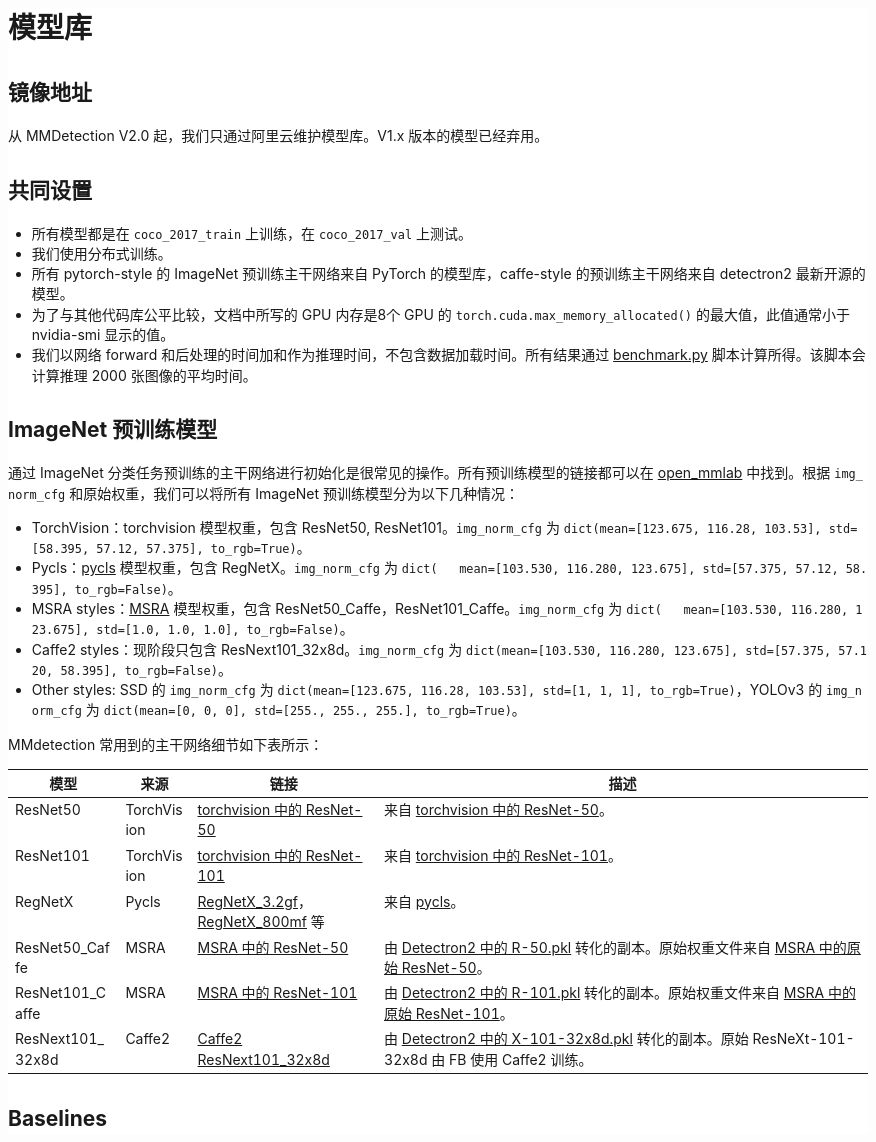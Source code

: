 # 模型库

## 镜像地址

从 MMDetection V2.0 起，我们只通过阿里云维护模型库。V1.x 版本的模型已经弃用。

## 共同设置

- 所有模型都是在 `coco_2017_train` 上训练，在 `coco_2017_val` 上测试。
- 我们使用分布式训练。
- 所有 pytorch-style 的 ImageNet 预训练主干网络来自 PyTorch 的模型库，caffe-style 的预训练主干网络来自 detectron2 最新开源的模型。
- 为了与其他代码库公平比较，文档中所写的 GPU 内存是8个 GPU 的 `torch.cuda.max_memory_allocated()` 的最大值，此值通常小于 nvidia-smi 显示的值。
- 我们以网络 forward 和后处理的时间加和作为推理时间，不包含数据加载时间。所有结果通过 [benchmark.py](https://github.com/open-mmlab/rsidetection/blob/master/tools/analysis_tools/benchmark.py) 脚本计算所得。该脚本会计算推理 2000 张图像的平均时间。

## ImageNet 预训练模型

通过 ImageNet 分类任务预训练的主干网络进行初始化是很常见的操作。所有预训练模型的链接都可以在 [open_mmlab](https://github.com/open-mmlab/mmcv/blob/master/mmcv/model_zoo/open_mmlab.json) 中找到。根据 `img_norm_cfg` 和原始权重，我们可以将所有 ImageNet 预训练模型分为以下几种情况：

- TorchVision：torchvision 模型权重，包含 ResNet50, ResNet101。`img_norm_cfg` 为 `dict(mean=[123.675, 116.28, 103.53], std=[58.395, 57.12, 57.375], to_rgb=True)`。
- Pycls：[pycls](https://github.com/facebookresearch/pycls) 模型权重，包含 RegNetX。`img_norm_cfg` 为 `dict(   mean=[103.530, 116.280, 123.675], std=[57.375, 57.12, 58.395], to_rgb=False)`。
- MSRA styles：[MSRA](https://github.com/KaimingHe/deep-residual-networks) 模型权重，包含 ResNet50_Caffe，ResNet101_Caffe。`img_norm_cfg` 为 `dict(   mean=[103.530, 116.280, 123.675], std=[1.0, 1.0, 1.0], to_rgb=False)`。
- Caffe2 styles：现阶段只包含 ResNext101_32x8d。`img_norm_cfg` 为 `dict(mean=[103.530, 116.280, 123.675], std=[57.375, 57.120, 58.395], to_rgb=False)`。
- Other styles: SSD 的 `img_norm_cfg` 为 `dict(mean=[123.675, 116.28, 103.53], std=[1, 1, 1], to_rgb=True)`，YOLOv3 的 `img_norm_cfg` 为 `dict(mean=[0, 0, 0], std=[255., 255., 255.], to_rgb=True)`。

MMdetection 常用到的主干网络细节如下表所示：

| 模型             | 来源        | 链接                                                                                                                                                                                                | 描述                                                                                                                                                                                                                       |
| ---------------- | ----------- | --------------------------------------------------------------------------------------------------------------------------------------------------------------------------------------------------- | -------------------------------------------------------------------------------------------------------------------------------------------------------------------------------------------------------------------------- |
| ResNet50         | TorchVision | [torchvision 中的 ResNet-50](https://download.pytorch.org/models/resnet50-19c8e357.pth)                                                                                                             | 来自 [torchvision 中的 ResNet-50](https://download.pytorch.org/models/resnet50-19c8e357.pth)。                                                                                                                             |
| ResNet101        | TorchVision | [torchvision 中的 ResNet-101](https://download.pytorch.org/models/resnet101-5d3b4d8f.pth)                                                                                                           | 来自 [torchvision 中的 ResNet-101](https://download.pytorch.org/models/resnet101-5d3b4d8f.pth)。                                                                                                                           |
| RegNetX          | Pycls       | [RegNetX_3.2gf](https://download.openmmlab.com/pretrain/third_party/regnetx_3.2gf-c2599b0f.pth)，[RegNetX_800mf](https://download.openmmlab.com/pretrain/third_party/regnetx_800mf-1f4be4c7.pth) 等 | 来自 [pycls](https://github.com/facebookresearch/pycls)。                                                                                                                                                                  |
| ResNet50_Caffe   | MSRA        | [MSRA 中的 ResNet-50](https://download.openmmlab.com/pretrain/third_party/resnet50_caffe-788b5fa3.pth)                                                                                              | 由 [Detectron2 中的 R-50.pkl](https://dl.fbaipublicfiles.com/detectron2/ImageNetPretrained/MSRA/R-50.pkl) 转化的副本。原始权重文件来自 [MSRA 中的原始 ResNet-50](https://github.com/KaimingHe/deep-residual-networks)。    |
| ResNet101_Caffe  | MSRA        | [MSRA 中的 ResNet-101](https://download.openmmlab.com/pretrain/third_party/resnet101_caffe-3ad79236.pth)                                                                                            | 由 [Detectron2 中的 R-101.pkl](https://dl.fbaipublicfiles.com/detectron2/ImageNetPretrained/MSRA/R-101.pkl) 转化的副本。原始权重文件来自 [MSRA 中的原始 ResNet-101](https://github.com/KaimingHe/deep-residual-networks)。 |
| ResNext101_32x8d | Caffe2      | [Caffe2 ResNext101_32x8d](https://download.openmmlab.com/pretrain/third_party/resnext101_32x8d-1516f1aa.pth)                                                                                        | 由 [Detectron2 中的 X-101-32x8d.pkl](https://dl.fbaipublicfiles.com/detectron2/ImageNetPretrained/FAIR/X-101-32x8d.pkl) 转化的副本。原始 ResNeXt-101-32x8d 由 FB 使用 Caffe2 训练。                                        |

## Baselines
